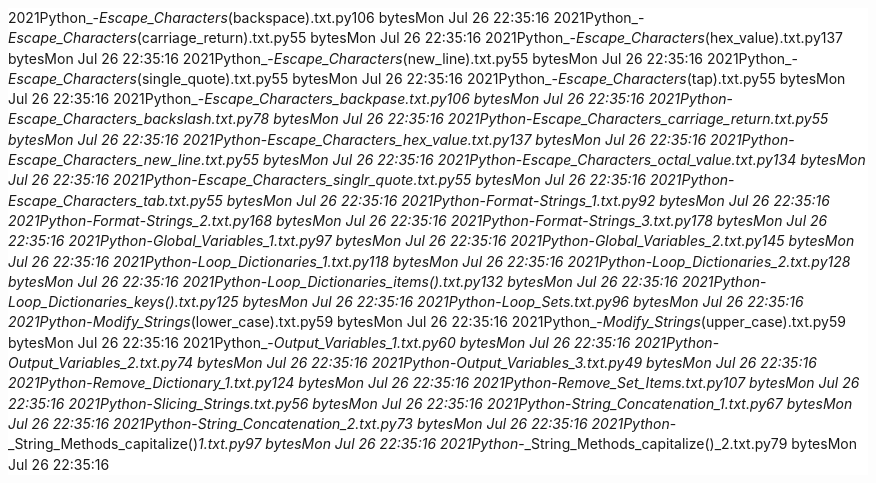 2021</td><td></td></tr><tr class="even"><td></td><td><span class="name">Python_-_Escape_Characters_(backspace).txt.py</span></td><td>106 bytes</td><td>Mon Jul 26 22:35:16 2021</td><td></td></tr><tr class="odd"><td></td><td><span class="name">Python_-_Escape_Characters_(carriage_return).txt.py</span></td><td>55 bytes</td><td>Mon Jul 26 22:35:16 2021</td><td></td></tr><tr class="even"><td></td><td><span class="name">Python_-_Escape_Characters_(hex_value).txt.py</span></td><td>137 bytes</td><td>Mon Jul 26 22:35:16 2021</td><td></td></tr><tr class="odd"><td></td><td><span class="name">Python_-_Escape_Characters_(new_line).txt.py</span></td><td>55 bytes</td><td>Mon Jul 26 22:35:16 2021</td><td></td></tr><tr class="even"><td></td><td><span class="name">Python_-_Escape_Characters_(single_quote).txt.py</span></td><td>55 bytes</td><td>Mon Jul 26 22:35:16 2021</td><td></td></tr><tr class="odd"><td></td><td><span class="name">Python_-_Escape_Characters_(tap).txt.py</span></td><td>55 bytes</td><td>Mon Jul 26 22:35:16 2021</td><td></td></tr><tr class="even"><td></td><td><span class="name">Python_-_Escape_Characters_backpase.txt.py</span></td><td>106 bytes</td><td>Mon Jul 26 22:35:16 2021</td><td></td></tr><tr class="odd"><td></td><td><span class="name">Python_-_Escape_Characters_backslash.txt.py</span></td><td>78 bytes</td><td>Mon Jul 26 22:35:16 2021</td><td></td></tr><tr class="even"><td></td><td><span class="name">Python_-_Escape_Characters_carriage_return.txt.py</span></td><td>55 bytes</td><td>Mon Jul 26 22:35:16 2021</td><td></td></tr><tr class="odd"><td></td><td><span class="name">Python_-_Escape_Characters_hex_value.txt.py</span></td><td>137 bytes</td><td>Mon Jul 26 22:35:16 2021</td><td></td></tr><tr class="even"><td></td><td><span class="name">Python_-_Escape_Characters_new_line.txt.py</span></td><td>55 bytes</td><td>Mon Jul 26 22:35:16 2021</td><td></td></tr><tr class="odd"><td></td><td><span class="name">Python_-_Escape_Characters_octal_value.txt.py</span></td><td>134 bytes</td><td>Mon Jul 26 22:35:16 2021</td><td></td></tr><tr class="even"><td></td><td><span class="name">Python_-_Escape_Characters_singlr_quote.txt.py</span></td><td>55 bytes</td><td>Mon Jul 26 22:35:16 2021</td><td></td></tr><tr class="odd"><td></td><td><span class="name">Python_-_Escape_Characters_tab.txt.py</span></td><td>55 bytes</td><td>Mon Jul 26 22:35:16 2021</td><td></td></tr><tr class="even"><td></td><td><span class="name">Python_-_Format_-_Strings_1.txt.py</span></td><td>92 bytes</td><td>Mon Jul 26 22:35:16 2021</td><td></td></tr><tr class="odd"><td></td><td><span class="name">Python_-_Format_-_Strings_2.txt.py</span></td><td>168 bytes</td><td>Mon Jul 26 22:35:16 2021</td><td></td></tr><tr class="even"><td></td><td><span class="name">Python_-_Format_-_Strings_3.txt.py</span></td><td>178 bytes</td><td>Mon Jul 26 22:35:16 2021</td><td></td></tr><tr class="odd"><td></td><td><span class="name">Python_-_Global_Variables_1.txt.py</span></td><td>97 bytes</td><td>Mon Jul 26 22:35:16 2021</td><td></td></tr><tr class="even"><td></td><td><span class="name">Python_-_Global_Variables_2.txt.py</span></td><td>145 bytes</td><td>Mon Jul 26 22:35:16 2021</td><td></td></tr><tr class="odd"><td></td><td><span class="name">Python_-_Loop_Dictionaries_1.txt.py</span></td><td>118 bytes</td><td>Mon Jul 26 22:35:16 2021</td><td></td></tr><tr class="even"><td></td><td><span class="name">Python_-_Loop_Dictionaries_2.txt.py</span></td><td>128 bytes</td><td>Mon Jul 26 22:35:16 2021</td><td></td></tr><tr class="odd"><td></td><td><span class="name">Python_-_Loop_Dictionaries_items().txt.py</span></td><td>132 bytes</td><td>Mon Jul 26 22:35:16 2021</td><td></td></tr><tr class="even"><td></td><td><span class="name">Python_-_Loop_Dictionaries_keys().txt.py</span></td><td>125 bytes</td><td>Mon Jul 26 22:35:16 2021</td><td></td></tr><tr class="odd"><td></td><td><span class="name">Python_-_Loop_Sets.txt.py</span></td><td>96 bytes</td><td>Mon Jul 26 22:35:16 2021</td><td></td></tr><tr class="even"><td></td><td><span class="name">Python_-_Modify_Strings_(lower_case).txt.py</span></td><td>59 bytes</td><td>Mon Jul 26 22:35:16 2021</td><td></td></tr><tr class="odd"><td></td><td><span class="name">Python_-_Modify_Strings_(upper_case).txt.py</span></td><td>59 bytes</td><td>Mon Jul 26 22:35:16 2021</td><td></td></tr><tr class="even"><td></td><td><span class="name">Python_-_Output_Variables_1.txt.py</span></td><td>60 bytes</td><td>Mon Jul 26 22:35:16 2021</td><td></td></tr><tr class="odd"><td></td><td><span class="name">Python_-_Output_Variables_2.txt.py</span></td><td>74 bytes</td><td>Mon Jul 26 22:35:16 2021</td><td></td></tr><tr class="even"><td></td><td><span class="name">Python_-_Output_Variables_3.txt.py</span></td><td>49 bytes</td><td>Mon Jul 26 22:35:16 2021</td><td></td></tr><tr class="odd"><td></td><td><span class="name">Python_-_Remove_Dictionary_1.txt.py</span></td><td>124 bytes</td><td>Mon Jul 26 22:35:16 2021</td><td></td></tr><tr class="even"><td></td><td><span class="name">Python_-_Remove_Set_Items.txt.py</span></td><td>107 bytes</td><td>Mon Jul 26 22:35:16 2021</td><td></td></tr><tr class="odd"><td></td><td><span class="name">Python_-_Slicing_Strings.txt.py</span></td><td>56 bytes</td><td>Mon Jul 26 22:35:16 2021</td><td></td></tr><tr class="even"><td></td><td><span class="name">Python_-_String_Concatenation_1.txt.py</span></td><td>67 bytes</td><td>Mon Jul 26 22:35:16 2021</td><td></td></tr><tr class="odd"><td></td><td><span class="name">Python_-_String_Concatenation_2.txt.py</span></td><td>73 bytes</td><td>Mon Jul 26 22:35:16 2021</td><td></td></tr><tr class="even"><td></td><td><span class="name">Python_-_String_Methods_capitalize()_1.txt.py</span></td><td>97 bytes</td><td>Mon Jul 26 22:35:16 2021</td><td></td></tr><tr class="odd"><td></td><td><span class="name">Python_-_String_Methods_capitalize()_2.txt.py</span></td><td>79 bytes</td><td>Mon Jul 26 22:35:16